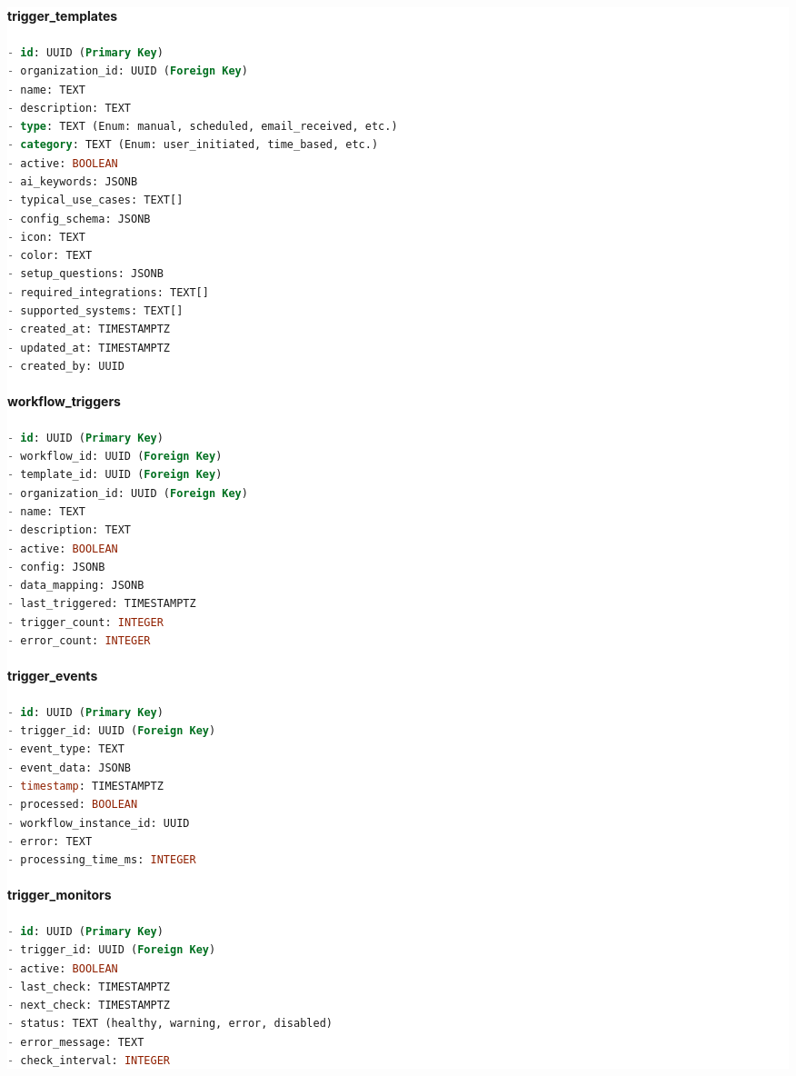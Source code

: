 #### trigger_templates
```sql
- id: UUID (Primary Key)
- organization_id: UUID (Foreign Key)
- name: TEXT
- description: TEXT
- type: TEXT (Enum: manual, scheduled, email_received, etc.)
- category: TEXT (Enum: user_initiated, time_based, etc.)
- active: BOOLEAN
- ai_keywords: JSONB
- typical_use_cases: TEXT[]
- config_schema: JSONB
- icon: TEXT
- color: TEXT
- setup_questions: JSONB
- required_integrations: TEXT[]
- supported_systems: TEXT[]
- created_at: TIMESTAMPTZ
- updated_at: TIMESTAMPTZ
- created_by: UUID
```

#### workflow_triggers
```sql
- id: UUID (Primary Key)
- workflow_id: UUID (Foreign Key)
- template_id: UUID (Foreign Key)
- organization_id: UUID (Foreign Key)
- name: TEXT
- description: TEXT
- active: BOOLEAN
- config: JSONB
- data_mapping: JSONB
- last_triggered: TIMESTAMPTZ
- trigger_count: INTEGER
- error_count: INTEGER
```

#### trigger_events
```sql
- id: UUID (Primary Key)
- trigger_id: UUID (Foreign Key)
- event_type: TEXT
- event_data: JSONB
- timestamp: TIMESTAMPTZ
- processed: BOOLEAN
- workflow_instance_id: UUID
- error: TEXT
- processing_time_ms: INTEGER
```

#### trigger_monitors
```sql
- id: UUID (Primary Key)
- trigger_id: UUID (Foreign Key)
- active: BOOLEAN
- last_check: TIMESTAMPTZ
- next_check: TIMESTAMPTZ
- status: TEXT (healthy, warning, error, disabled)
- error_message: TEXT
- check_interval: INTEGER
```
